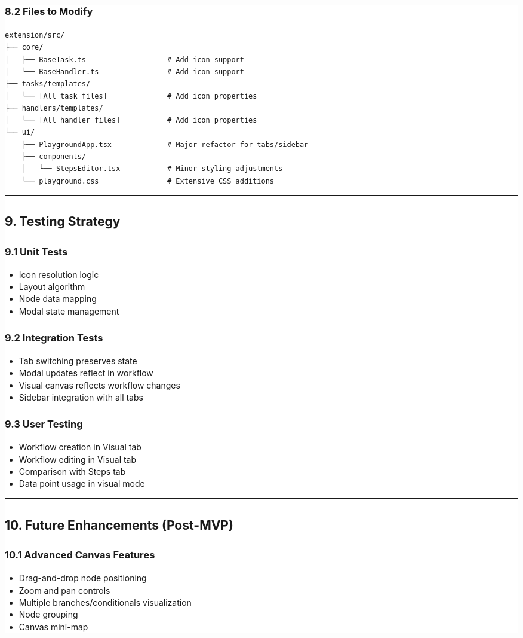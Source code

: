 ### 8.2 Files to Modify

```
extension/src/
├── core/
│   ├── BaseTask.ts                   # Add icon support
│   └── BaseHandler.ts                # Add icon support
├── tasks/templates/
│   └── [All task files]              # Add icon properties
├── handlers/templates/
│   └── [All handler files]           # Add icon properties
└── ui/
    ├── PlaygroundApp.tsx             # Major refactor for tabs/sidebar
    ├── components/
    │   └── StepsEditor.tsx           # Minor styling adjustments
    └── playground.css                # Extensive CSS additions
```

---

## 9. Testing Strategy

### 9.1 Unit Tests

- Icon resolution logic
- Layout algorithm
- Node data mapping
- Modal state management

### 9.2 Integration Tests

- Tab switching preserves state
- Modal updates reflect in workflow
- Visual canvas reflects workflow changes
- Sidebar integration with all tabs

### 9.3 User Testing

- Workflow creation in Visual tab
- Workflow editing in Visual tab
- Comparison with Steps tab
- Data point usage in visual mode

---

## 10. Future Enhancements (Post-MVP)

### 10.1 Advanced Canvas Features

- Drag-and-drop node positioning
- Zoom and pan controls
- Multiple branches/conditionals visualization
- Node grouping
- Canvas mini-map
